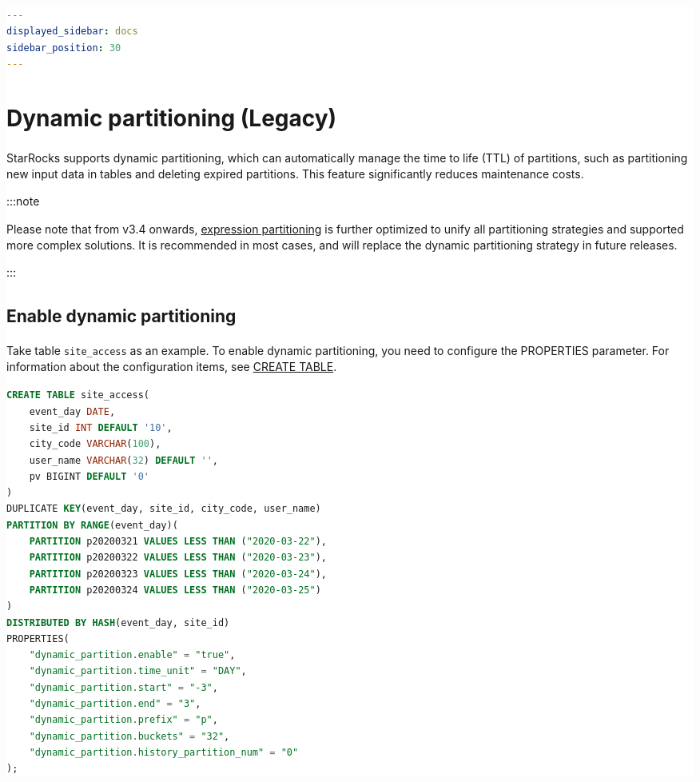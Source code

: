 ```yaml
---
displayed_sidebar: docs
sidebar_position: 30
---
```


# Dynamic partitioning (Legacy)

StarRocks supports dynamic partitioning, which can automatically manage the time to life (TTL) of partitions, such as partitioning new input data in tables and deleting expired partitions. This feature significantly reduces maintenance costs.

:::note

Please note that from v3.4 onwards, [expression partitioning](./expression_partitioning.md) is further optimized to unify all partitioning strategies and supported more complex solutions. It is recommended in most cases, and will replace the dynamic partitioning strategy in future releases.

:::

## Enable dynamic partitioning

Take table `site_access` as an example. To enable dynamic partitioning, you need to configure the PROPERTIES parameter. For information about the configuration items, see [CREATE TABLE](../../sql-reference/sql-statements/table_bucket_part_index/CREATE_TABLE.md).

```SQL
CREATE TABLE site_access(
    event_day DATE,
    site_id INT DEFAULT '10',
    city_code VARCHAR(100),
    user_name VARCHAR(32) DEFAULT '',
    pv BIGINT DEFAULT '0'
)
DUPLICATE KEY(event_day, site_id, city_code, user_name)
PARTITION BY RANGE(event_day)(
    PARTITION p20200321 VALUES LESS THAN ("2020-03-22"),
    PARTITION p20200322 VALUES LESS THAN ("2020-03-23"),
    PARTITION p20200323 VALUES LESS THAN ("2020-03-24"),
    PARTITION p20200324 VALUES LESS THAN ("2020-03-25")
)
DISTRIBUTED BY HASH(event_day, site_id)
PROPERTIES(
    "dynamic_partition.enable" = "true",
    "dynamic_partition.time_unit" = "DAY",
    "dynamic_partition.start" = "-3",
    "dynamic_partition.end" = "3",
    "dynamic_partition.prefix" = "p",
    "dynamic_partition.buckets" = "32",
    "dynamic_partition.history_partition_num" = "0"
);
```
